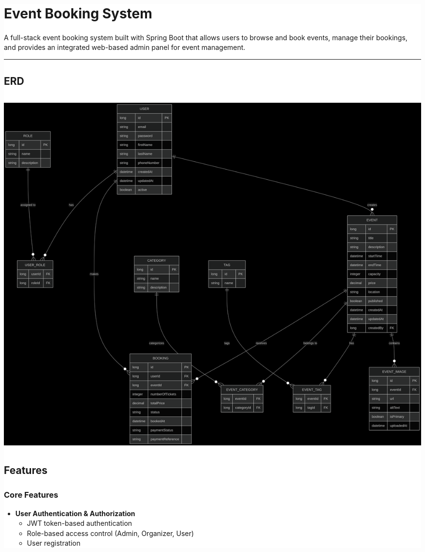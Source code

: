 # Event Booking System

A full-stack event booking system built with Spring Boot that allows users to browse and book events, manage their bookings, and provides an integrated web-based admin panel for event management.

---
## ERD 
![ERD](eventbookingERD.png)
---
## Features

### Core Features
- **User Authentication & Authorization**
    - JWT token-based authentication
    - Role-based access control (Admin, Organizer, User)
    - User registration
